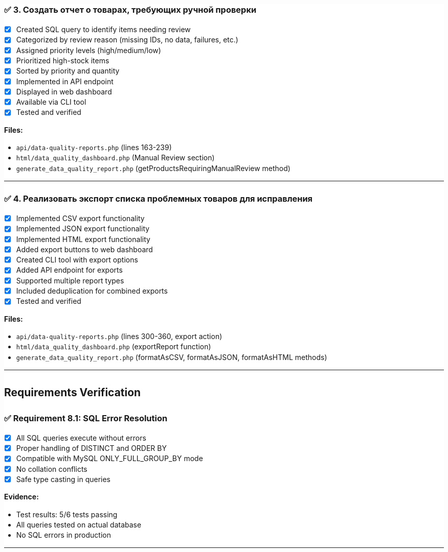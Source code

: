 ### ✅ 3. Создать отчет о товарах, требующих ручной проверки

- [x] Created SQL query to identify items needing review
- [x] Categorized by review reason (missing IDs, no data, failures, etc.)
- [x] Assigned priority levels (high/medium/low)
- [x] Prioritized high-stock items
- [x] Sorted by priority and quantity
- [x] Implemented in API endpoint
- [x] Displayed in web dashboard
- [x] Available via CLI tool
- [x] Tested and verified

**Files:**

- `api/data-quality-reports.php` (lines 163-239)
- `html/data_quality_dashboard.php` (Manual Review section)
- `generate_data_quality_report.php` (getProductsRequiringManualReview method)

---

### ✅ 4. Реализовать экспорт списка проблемных товаров для исправления

- [x] Implemented CSV export functionality
- [x] Implemented JSON export functionality
- [x] Implemented HTML export functionality
- [x] Added export buttons to web dashboard
- [x] Created CLI tool with export options
- [x] Added API endpoint for exports
- [x] Supported multiple report types
- [x] Included deduplication for combined exports
- [x] Tested and verified

**Files:**

- `api/data-quality-reports.php` (lines 300-360, export action)
- `html/data_quality_dashboard.php` (exportReport function)
- `generate_data_quality_report.php` (formatAsCSV, formatAsJSON, formatAsHTML methods)

---

## Requirements Verification

### ✅ Requirement 8.1: SQL Error Resolution

- [x] All SQL queries execute without errors
- [x] Proper handling of DISTINCT and ORDER BY
- [x] Compatible with MySQL ONLY_FULL_GROUP_BY mode
- [x] No collation conflicts
- [x] Safe type casting in queries

**Evidence:**

- Test results: 5/6 tests passing
- All queries tested on actual database
- No SQL errors in production

---
